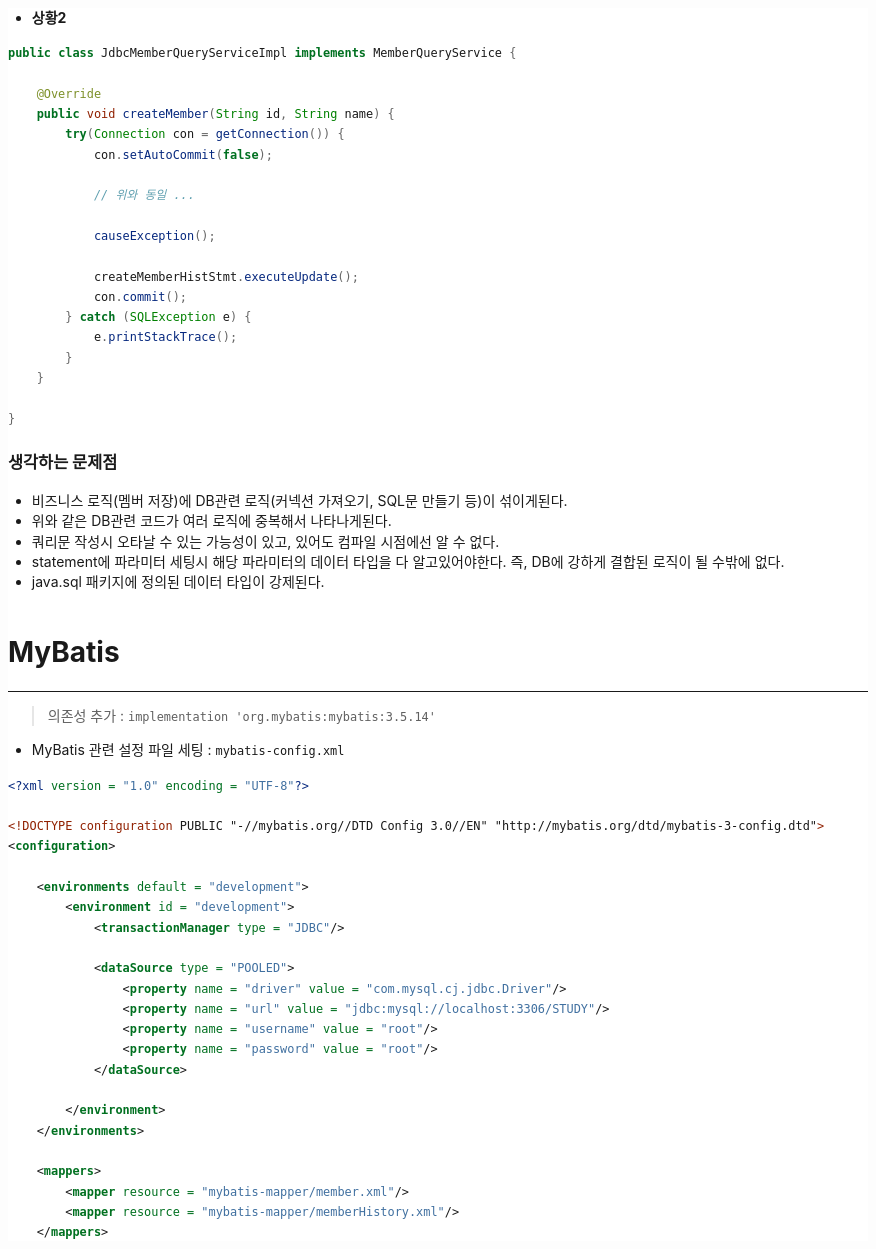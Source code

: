 - **상황2**

```java
public class JdbcMemberQueryServiceImpl implements MemberQueryService {

    @Override
    public void createMember(String id, String name) {
        try(Connection con = getConnection()) {
            con.setAutoCommit(false);

            // 위와 동일 ...

            causeException();

            createMemberHistStmt.executeUpdate();
            con.commit();
        } catch (SQLException e) {
            e.printStackTrace();
        }
    }

}
```

### 생각하는 문제점
  - 비즈니스 로직(멤버 저장)에 DB관련 로직(커넥션 가져오기, SQL문 만들기 등)이 섞이게된다.
  - 위와 같은 DB관련 코드가 여러 로직에 중복해서 나타나게된다.
  - 쿼리문 작성시 오타날 수 있는 가능성이 있고, 있어도 컴파일 시점에선 알 수 없다.
  - statement에 파라미터 세팅시 해당 파라미터의 데이터 타입을 다 알고있어야한다. 즉, DB에 강하게 결합된 로직이 될 수밖에 없다.
  - java.sql 패키지에 정의된 데이터 타입이 강제된다.


# MyBatis

---

> 의존성 추가 : `implementation 'org.mybatis:mybatis:3.5.14'`

- MyBatis 관련 설정 파일 세팅 : `mybatis-config.xml`

```xml
<?xml version = "1.0" encoding = "UTF-8"?>

<!DOCTYPE configuration PUBLIC "-//mybatis.org//DTD Config 3.0//EN" "http://mybatis.org/dtd/mybatis-3-config.dtd">
<configuration>

    <environments default = "development">
        <environment id = "development">
            <transactionManager type = "JDBC"/>

            <dataSource type = "POOLED">
                <property name = "driver" value = "com.mysql.cj.jdbc.Driver"/>
                <property name = "url" value = "jdbc:mysql://localhost:3306/STUDY"/>
                <property name = "username" value = "root"/>
                <property name = "password" value = "root"/>
            </dataSource>

        </environment>
    </environments>

    <mappers>
        <mapper resource = "mybatis-mapper/member.xml"/>
        <mapper resource = "mybatis-mapper/memberHistory.xml"/>
    </mappers>
```